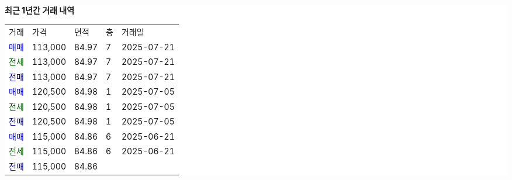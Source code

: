</table>

<b>최근 1년간 거래 내역</b>

<table class="sortable">
    <tr>
      <td>거래</td>
      <td>가격</td>
      <td>면적</td>
      <td>층</td>
      <td>거래일</td>
    </tr>
    <tr>
      <td><a style="color: blue">매매</a></td>
      <td>113,000</td>
      <td>84.97</td>
      <td>7</td>
      <td>2025-07-21</td>
    </tr>          <tr>
      <td><a style="color: darkgreen">전세</a></td>
      <td>113,000</td>
      <td>84.97</td>
      <td>7</td>
      <td>2025-07-21</td>
    </tr>          <tr>
      <td><a style="color: darkblue">전매</a></td>
      <td>113,000</td>
      <td>84.97</td>
      <td>7</td>
      <td>2025-07-21</td>
    </tr>          <tr>
      <td><a style="color: blue">매매</a></td>
      <td>120,500</td>
      <td>84.98</td>
      <td>1</td>
      <td>2025-07-05</td>
    </tr>          <tr>
      <td><a style="color: darkgreen">전세</a></td>
      <td>120,500</td>
      <td>84.98</td>
      <td>1</td>
      <td>2025-07-05</td>
    </tr>          <tr>
      <td><a style="color: darkblue">전매</a></td>
      <td>120,500</td>
      <td>84.98</td>
      <td>1</td>
      <td>2025-07-05</td>
    </tr>          <tr>
      <td><a style="color: blue">매매</a></td>
      <td>115,000</td>
      <td>84.86</td>
      <td>6</td>
      <td>2025-06-21</td>
    </tr>          <tr>
      <td><a style="color: darkgreen">전세</a></td>
      <td>115,000</td>
      <td>84.86</td>
      <td>6</td>
      <td>2025-06-21</td>
    </tr>          <tr>
      <td><a style="color: darkblue">전매</a></td>
      <td>115,000</td>
      <td>84.86</td>